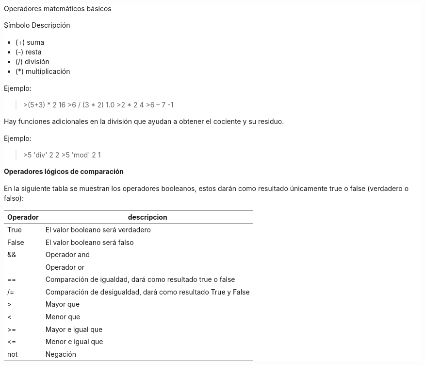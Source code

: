 Operadores matemáticos básicos

Símbolo	Descripción
* (+) suma
* (-) resta
* (/) división
* (*) multiplicación

Ejemplo:
<blockquote>>(5+3) * 2
	16
 	>6 / (3 * 2)
	1.0
 	>2 * 2
  	4
 	>6 – 7
	-1
    
</blockquote>

Hay funciones adicionales en la división que ayudan a obtener el cociente y su residuo.

Ejemplo:
<blockquote>>5 'div' 2
	2
 	>5 'mod' 2
	1

</blockquote>

**Operadores lógicos de comparación**

En la siguiente tabla se muestran los operadores booleanos, estos darán como resultado únicamente true o false (verdadero o falso):

| Operador | descripcion |
|--------|--------|
|    True    |   El valor booleano será verdadero     |
|   False	| El valor booleano será falso|
|&&	|Operador and|
|   | Operador or|
|==	|Comparación de igualdad, dará como resultado true o false
|/=	|Comparación de desigualdad, dará como resultado True y False
|>	|Mayor que|
|<	|Menor que|
|>=	|Mayor e igual que
|<=	|Menor e igual que|
|not	|Negación
